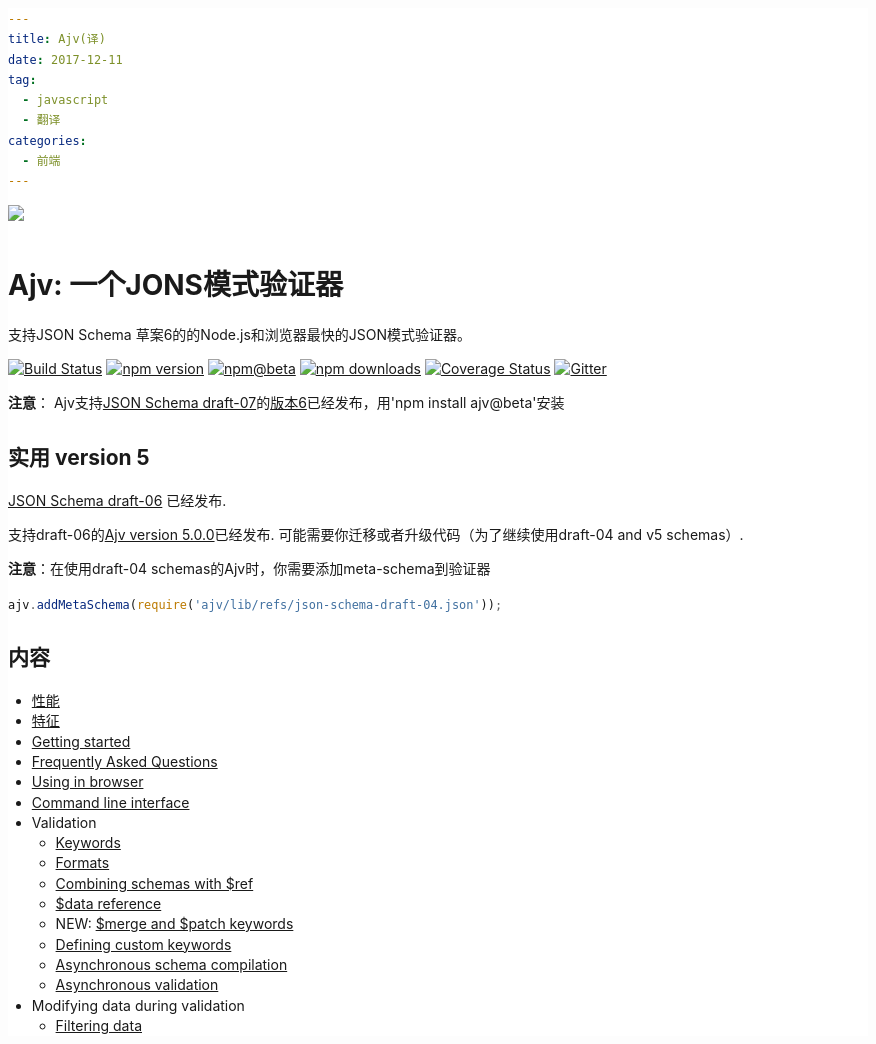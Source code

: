 ```yaml
---
title: Ajv(译)
date: 2017-12-11
tag: 
  - javascript
  - 翻译
categories:
  - 前端
---
```

![](/imgs/javascript/theme/translate.png)

# Ajv: 一个JONS模式验证器

支持JSON Schema 草案6的的Node.js和浏览器最快的JSON模式验证器。

[![Build Status](https://travis-ci.org/epoberezkin/ajv.svg?branch=master)](https://travis-ci.org/epoberezkin/ajv)
[![npm version](https://badge.fury.io/js/ajv.svg)](https://www.npmjs.com/package/ajv)
[![npm@beta](https://img.shields.io/npm/v/ajv/beta.svg)](https://github.com/epoberezkin/ajv/tree/beta)
[![npm downloads](https://img.shields.io/npm/dm/ajv.svg)](https://www.npmjs.com/package/ajv)
[![Coverage Status](https://coveralls.io/repos/epoberezkin/ajv/badge.svg?branch=master&service=github)](https://coveralls.io/github/epoberezkin/ajv?branch=master)
[![Gitter](https://img.shields.io/gitter/room/ajv-validator/ajv.svg)](https://gitter.im/ajv-validator/ajv)

__注意__： Ajv支持[JSON Schema draft-07](http://json-schema.org/work-in-progress)的[版本6](https://github.com/epoberezkin/ajv/tree/beta)已经发布，用'npm install ajv@beta'安装

## 实用 version 5

[JSON Schema draft-06](https://trac.tools.ietf.org/html/draft-wright-json-schema-validation-01) 已经发布.

支持draft-06的[Ajv version 5.0.0](https://github.com/epoberezkin/ajv/releases/tag/5.0.0)已经发布. 可能需要你迁移或者升级代码（为了继续使用draft-04 and v5 schemas）.

__注意__：在使用draft-04 schemas的Ajv时，你需要添加meta-schema到验证器

```javascript
ajv.addMetaSchema(require('ajv/lib/refs/json-schema-draft-04.json'));
```


## 内容

- [性能](#性能)
- [特征](#特征)
- [Getting started](#getting-started)
- [Frequently Asked Questions](https://github.com/epoberezkin/ajv/blob/master/FAQ.md)
- [Using in browser](#using-in-browser)
- [Command line interface](#command-line-interface)
- Validation
  - [Keywords](#validation-keywords)
  - [Formats](#formats)
  - [Combining schemas with $ref](#ref)
  - [$data reference](#data-reference)
  - NEW: [$merge and $patch keywords](#merge-and-patch-keywords)
  - [Defining custom keywords](#defining-custom-keywords)
  - [Asynchronous schema compilation](#asynchronous-schema-compilation)
  - [Asynchronous validation](#asynchronous-validation)
- Modifying data during validation
  - [Filtering data](#filtering-data)